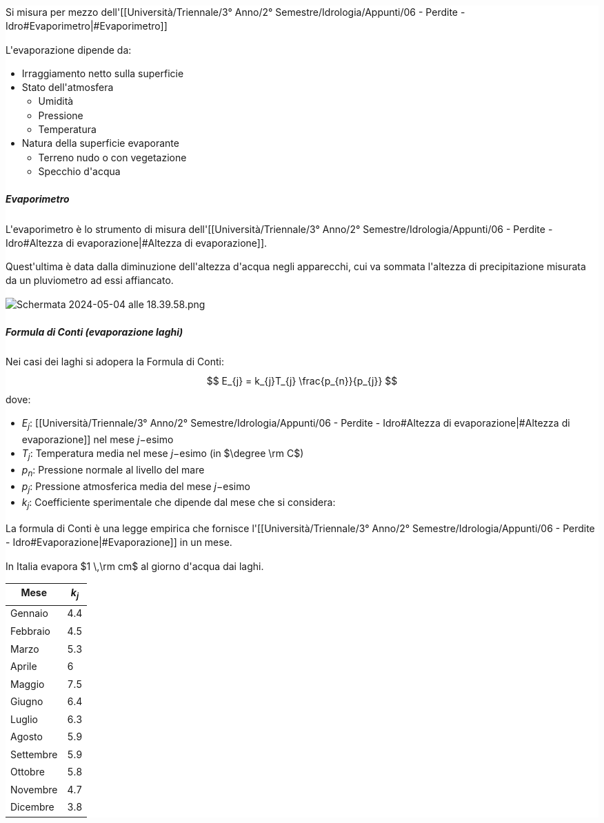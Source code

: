 Si misura per mezzo dell'[[Università/Triennale/3° Anno/2° Semestre/Idrologia/Appunti/06 - Perdite - Idro#Evaporimetro\|#Evaporimetro]]

L'evaporazione dipende da:
- Irraggiamento netto sulla superficie
- Stato dell'atmosfera
	- Umidità
	- Pressione
	- Temperatura
- Natura della superficie evaporante
	- Terreno nudo o con vegetazione
	- Specchio d'acqua


##### Evaporimetro

L'evaporimetro è lo strumento di misura dell'[[Università/Triennale/3° Anno/2° Semestre/Idrologia/Appunti/06 - Perdite - Idro#Altezza di evaporazione\|#Altezza di evaporazione]].

Quest'ultima è data dalla diminuzione dell'altezza d'acqua negli apparecchi, cui va sommata l'altezza di precipitazione misurata da un pluviometro ad essi affiancato.

![Schermata 2024-05-04 alle 18.39.58.png](/img/user/Universit%C3%A0/Triennale/3%C2%B0%20Anno/2%C2%B0%20Semestre/Idrologia/Appunti/allegati/Schermata%202024-05-04%20alle%2018.39.58.png)

##### Formula di Conti (evaporazione laghi)

Nei casi dei laghi si adopera la Formula di Conti:
$$
E_{j} = k_{j}T_{j} \frac{p_{n}}{p_{j}}
$$
dove:
- $E_{j}:$ [[Università/Triennale/3° Anno/2° Semestre/Idrologia/Appunti/06 - Perdite - Idro#Altezza di evaporazione\|#Altezza di evaporazione]] nel mese $j-$esimo
- $T_{j}:$ Temperatura media nel mese $j-$esimo (in $\degree \rm C$)
- $p_{n}:$ Pressione normale al livello del mare
- $p_{j}:$ Pressione atmosferica media del mese $j-$esimo
- $k_{j}:$ Coefficiente sperimentale che dipende dal mese che si considera:

La formula di Conti è una legge empirica che fornisce l'[[Università/Triennale/3° Anno/2° Semestre/Idrologia/Appunti/06 - Perdite - Idro#Evaporazione\|#Evaporazione]] in un mese.

In Italia evapora $1 \,\rm cm$ al giorno d'acqua dai laghi.

| Mese      | $k_j$ |
| --------- | ----- |
| Gennaio   | 4.4   |
| Febbraio  | 4.5   |
| Marzo     | 5.3   |
| Aprile    | 6     |
| Maggio    | 7.5   |
| Giugno    | 6.4   |
| Luglio    | 6.3   |
| Agosto    | 5.9   |
| Settembre | 5.9   |
| Ottobre   | 5.8   |
| Novembre  | 4.7   |
| Dicembre  | 3.8   |
